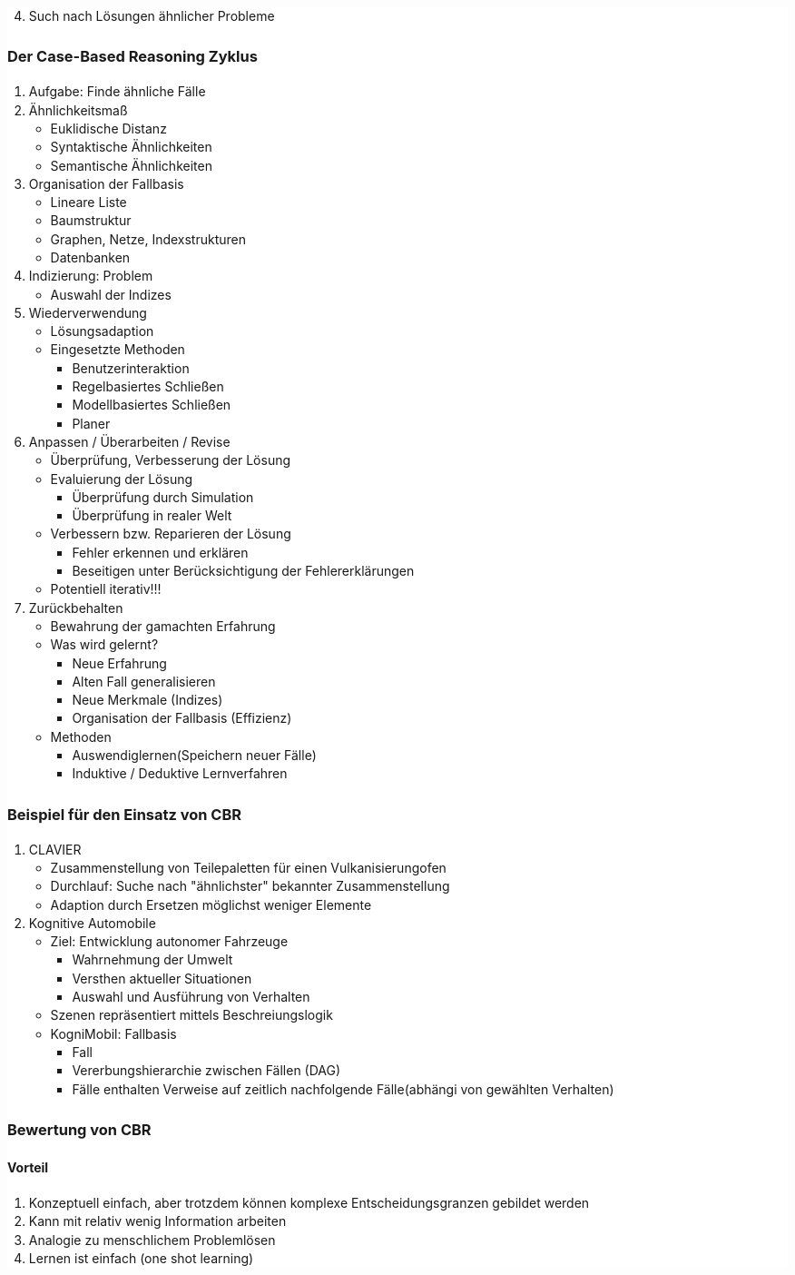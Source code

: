 4. Such nach Lösungen ähnlicher Probleme
### Der Case-Based Reasoning Zyklus
1. Aufgabe: Finde ähnliche Fälle
2. Ähnlichkeitsmaß
	- Euklidische Distanz
	- Syntaktische Ähnlichkeiten
	- Semantische Ähnlichkeiten
3. Organisation der Fallbasis
	- Lineare Liste
	- Baumstruktur
	- Graphen, Netze, Indexstrukturen
	- Datenbanken
4. Indizierung: Problem
	- Auswahl der Indizes
5. Wiederverwendung
	- Lösungsadaption
	- Eingesetzte Methoden
		- Benutzerinteraktion
		- Regelbasiertes Schließen
		- Modellbasiertes Schließen
		- Planer
6. Anpassen / Überarbeiten / Revise
	- Überprüfung, Verbesserung der Lösung
	- Evaluierung der Lösung
		- Überprüfung durch Simulation
		- Überprüfung in realer Welt
	- Verbessern bzw. Reparieren der Lösung
		- Fehler erkennen und erklären
		- Beseitigen unter Berücksichtigung der Fehlererklärungen
	- Potentiell iterativ!!!
7. Zurückbehalten
	- Bewahrung der gamachten Erfahrung
	- Was wird gelernt?
		- Neue Erfahrung 
		- Alten Fall generalisieren
		- Neue Merkmale (Indizes)
		- Organisation der Fallbasis (Effizienz)
	- Methoden
		- Auswendiglernen(Speichern neuer Fälle)
		- Induktive / Deduktive Lernverfahren
### Beispiel für den Einsatz von CBR
1. CLAVIER
	- Zusammenstellung von Teilepaletten für einen Vulkanisierungofen
	- Durchlauf: Suche nach "ähnlichster" bekannter Zusammenstellung
	- Adaption durch Ersetzen möglichst weniger Elemente
2. Kognitive Automobile
	- Ziel: Entwicklung autonomer Fahrzeuge
		- Wahrnehmung der Umwelt
		- Versthen aktueller Situationen
		- Auswahl und Ausführung von Verhalten
	- Szenen repräsentiert mittels Beschreiungslogik
	- KogniMobil: Fallbasis
		- Fall
		- Vererbungshierarchie zwischen Fällen (DAG)
		- Fälle enthalten Verweise auf zeitlich nachfolgende Fälle(abhängi von gewählten Verhalten)
### Bewertung von CBR
#### **Vorteil**
1. Konzeptuell einfach, aber trotzdem können komplexe Entscheidungsgranzen gebildet werden
2. Kann mit relativ wenig Information arbeiten
3. Analogie zu menschlichem Problemlösen
4. Lernen ist einfach (one shot learning)
